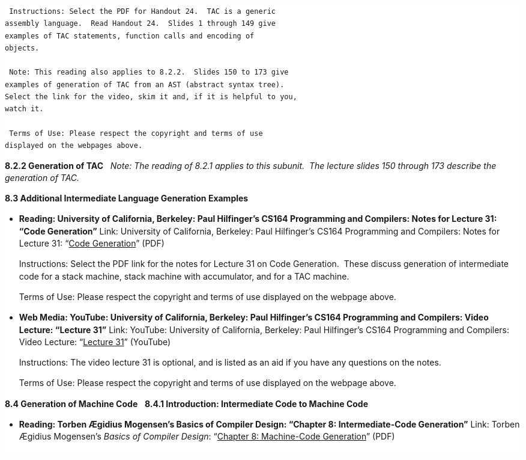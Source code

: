      Instructions: Select the PDF for Handout 24.  TAC is a generic
    assembly language.  Read Handout 24.  Slides 1 through 149 give
    examples of TAC statements, function calls and encoding of
    objects.   
      
     Note: This reading also applies to 8.2.2.  Slides 150 to 173 give
    examples of generation of TAC from an AST (abstract syntax tree). 
    Select the link for the video, skim it and, if it is helpful to you,
    watch it.  
        
     Terms of Use: Please respect the copyright and terms of use
    displayed on the webpages above.

**8.2.2 Generation of TAC** <span id="8.2.2"></span> 
*Note: The reading of 8.2.1 applies to this subunit.  The lecture slides
150 through 173 describe the generation of TAC.*

**8.3 Additional Intermediate Language Generation Examples** <span
id="8.3"></span> 
-   **Reading: University of California, Berkeley: Paul Hilfinger’s
    CS164 Programming and Compilers: Notes for Lecture 31: “Code
    Generation”**
    Link: University of California, Berkeley: Paul Hilfinger’s CS164
    Programming and Compilers: Notes for Lecture 31: “[Code
    Generation](http://inst.eecs.berkeley.edu/~cs164/sp11/lectures/)”
    (PDF)  
      
     Instructions: Select the PDF link for the notes for Lecture 31 on
    Code Generation.  These discuss generation of intermediate code for
    a stack machine, stack machine with accumulator, and for a TAC
    machine.   
      
     Terms of Use: Please respect the copyright and terms of use
    displayed on the webpage above.

-   **Web Media: YouTube: University of California, Berkeley: Paul
    Hilfinger’s CS164 Programming and Compilers: Video Lecture: “Lecture
    31”**
    Link: YouTube: University of California, Berkeley: Paul Hilfinger’s
    CS164 Programming and Compilers: Video Lecture: “[Lecture
    31](http://www.youtube.com/watch?v=39bKp57zd30)” (YouTube)  
      
     Instructions: The video lecture 31 is optional, and is listed as an
    aid if you have any questions on the notes.  
      
     Terms of Use: Please respect the copyright and terms of use
    displayed on the webpage above.

**8.4 Generation of Machine Code** <span id="8.4"></span> 
**8.4.1 Introduction: Intermediate Code to Machine Code** <span
id="8.4.1"></span> 
-   **Reading: Torben Ægidius Mogensen’s Basics of Compiler Design:
    “Chapter 8: Intermediate-Code Generation”**
    Link: Torben Ægidius Mogensen’s *Basics of Compiler Design*:
    “[Chapter 8: Machine-Code
    Generation](http://www.diku.dk/hjemmesider/ansatte/torbenm/Basics/)”
    (PDF)  
        
